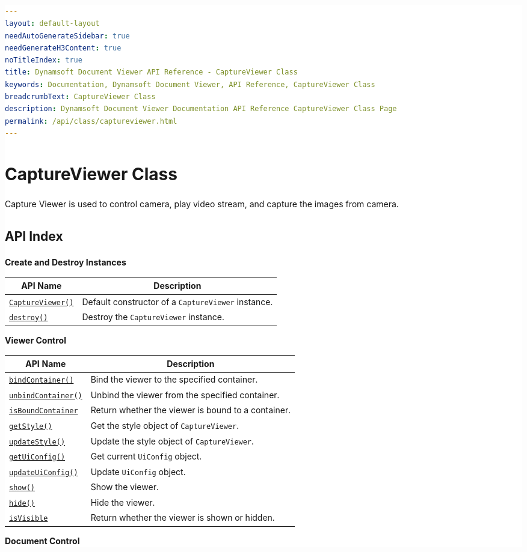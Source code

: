```yaml
---
layout: default-layout
needAutoGenerateSidebar: true
needGenerateH3Content: true
noTitleIndex: true
title: Dynamsoft Document Viewer API Reference - CaptureViewer Class
keywords: Documentation, Dynamsoft Document Viewer, API Reference, CaptureViewer Class
breadcrumbText: CaptureViewer Class
description: Dynamsoft Document Viewer Documentation API Reference CaptureViewer Class Page
permalink: /api/class/captureviewer.html
---
```


# CaptureViewer Class

Capture Viewer is used to control camera, play video stream, and capture the images from camera.

## API Index

**Create and Destroy Instances** 

| API Name       | Description                                   |
| ------------ | --------------------------------------------- |
| [`CaptureViewer()`](#captureviewer) | Default constructor of a `CaptureViewer` instance. |
| [`destroy()`](#destroy)             | Destroy the `CaptureViewer` instance.                             |

**Viewer Control**

| API Name              | Description                                                  |
| --------------------- | ------------------------------------------------------------ |
| [`bindContainer()`](#bindcontainer)     | Bind the viewer to the specified container.                  |
| [`unbindContainer()`](#unbindcontainer) | Unbind the viewer from the specified container.              |
| [`isBoundContainer`](#isboundcontainer) | Return whether the viewer is bound to a container. |
| [`getStyle()`](#getstyle)            | Get the style object of `CaptureViewer`.                        |
| [`updateStyle()`](#updatestyle)        | Update the style object of `CaptureViewer`.                     |
| [`getUiConfig()`](#getuiconfig)         | Get current `UiConfig` object.                               |
| [`updateUiConfig()`](#updateuiconfig)     | Update `UiConfig` object.                                    |
| [`show()`](#show)                | Show the viewer.                                             |
| [`hide()`](#hide)                | Hide the viewer.                                             |
| [`isVisible`](#isvisible)        | Return whether the viewer is shown or hidden.      |

**Document Control**
